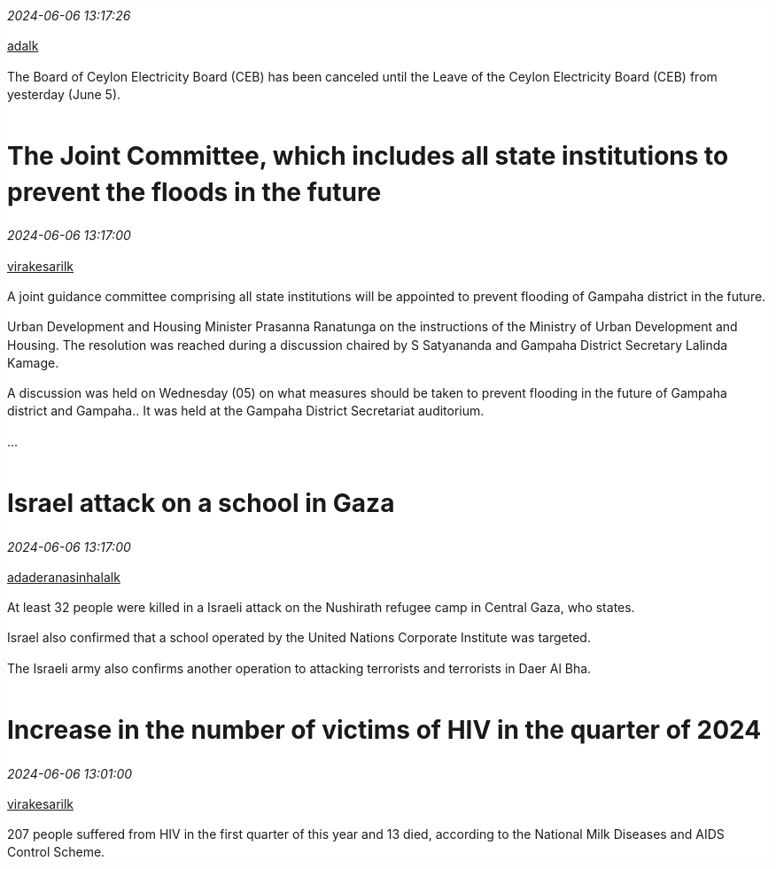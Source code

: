 *2024-06-06 13:17:26*

[adalk](https://www.ada.lk/breaking_news/ලංවිම-සේවකයින්ගේ--නිවාඩු-අවලංගුයි/11-410051)

The Board of Ceylon Electricity Board (CEB) has been canceled until the Leave of the Ceylon Electricity Board (CEB) from yesterday (June 5).



# The Joint Committee, which includes all state institutions to prevent the floods in the future

*2024-06-06 13:17:00*

[virakesarilk](https://www.virakesari.lk/article/185436)

A joint guidance committee comprising all state institutions will be appointed to prevent flooding of Gampaha district in the future.

Urban Development and Housing Minister Prasanna Ranatunga on the instructions of the Ministry of Urban Development and Housing. The resolution was reached during a discussion chaired by S Satyananda and Gampaha District Secretary Lalinda Kamage.

A discussion was held on Wednesday (05) on what measures should be taken to prevent flooding in the future of Gampaha district and Gampaha.. It was held at the Gampaha District Secretariat auditorium.

...



# Israel attack on a school in Gaza

*2024-06-06 13:17:00*

[adaderanasinhalalk](http://sinhala.adaderana.lk/news/197457)

At least 32 people were killed in a Israeli attack on the Nushirath refugee camp in Central Gaza, who states.

Israel also confirmed that a school operated by the United Nations Corporate Institute was targeted.

The Israeli army also confirms another operation to attacking terrorists and terrorists in Daer Al Bha.



# Increase in the number of victims of HIV in the quarter of 2024

*2024-06-06 13:01:00*

[virakesarilk](https://www.virakesari.lk/article/185430)

207 people suffered from HIV in the first quarter of this year and 13 died, according to the National Milk Diseases and AIDS Control Scheme.
